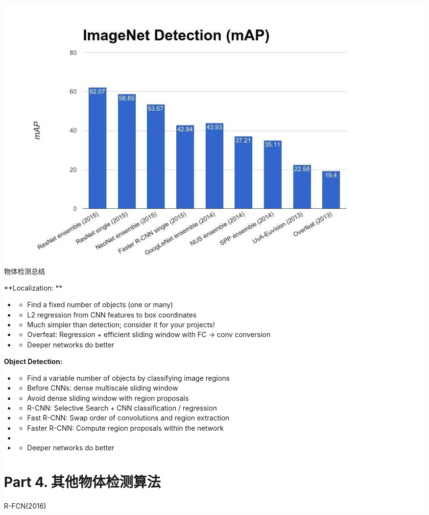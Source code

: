  ![page110image2800](https://github.com/Colorfu1/Colorful.io/raw/master/_posts/resources/07171BA83628ED0507A726288B645DF5.jpg)

物体检测总结 

**Localization: **

* - Find a fixed number of objects (one or many)
* - L2 regression from CNN features to box coordinates
* - Much simpler than detection; consider it for your projects!
* - Overfeat: Regression + efficient sliding window with FC -\> conv conversion
* - Deeper networks do better

**Object Detection:**

* - Find a variable number of objects by classifying image regions
* - Before CNNs: dense multiscale sliding window
* - Avoid dense sliding window with region proposals
* - R-CNN: Selective Search + CNN classification / regression
* - Fast R-CNN: Swap order of convolutions and region extraction
* - Faster R-CNN: Compute region proposals within the network
* 
* - Deeper networks do better

Part 4\. 其他物体检测算法
=================

R-FCN(2016)
